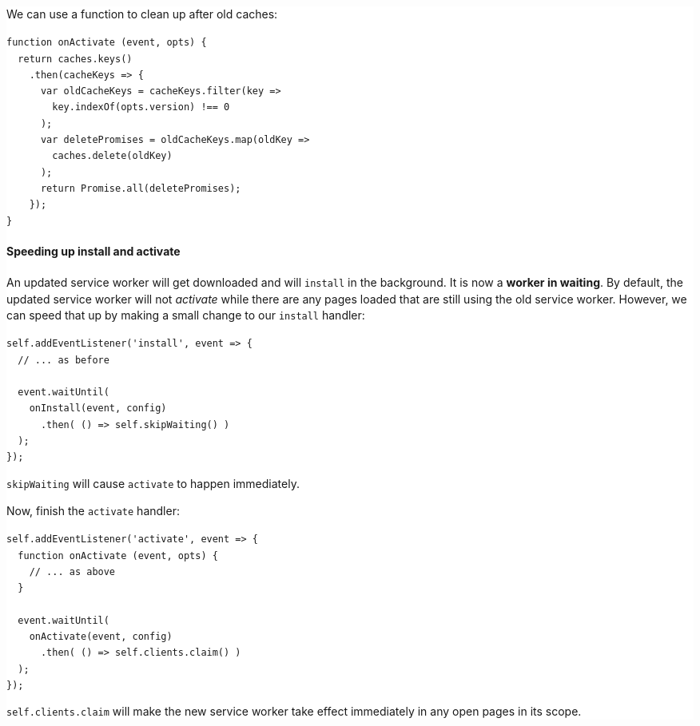 We can use a function to clean up after old caches:

```
function onActivate (event, opts) {
  return caches.keys()
    .then(cacheKeys => {
      var oldCacheKeys = cacheKeys.filter(key =>
        key.indexOf(opts.version) !== 0
      );
      var deletePromises = oldCacheKeys.map(oldKey =>
        caches.delete(oldKey)
      );
      return Promise.all(deletePromises);
    });
}
```

#### Speeding up install and activate

An updated service worker will get downloaded and will `install` in the background. It is now a **worker in waiting**. By default, the updated service worker will not _activate_ while there are any pages loaded that are still using the old service worker. However, we can speed that up by making a small change to our `install` handler:

```
self.addEventListener('install', event => {
  // ... as before

  event.waitUntil(
    onInstall(event, config)
      .then( () => self.skipWaiting() )
  );
});
```

`skipWaiting` will cause `activate` to happen immediately.

Now, finish the `activate` handler:

```
self.addEventListener('activate', event => {
  function onActivate (event, opts) {
    // ... as above
  }

  event.waitUntil(
    onActivate(event, config)
      .then( () => self.clients.claim() )
  );
});
```

`self.clients.claim` will make the new service worker take effect immediately in any open pages in its scope.
